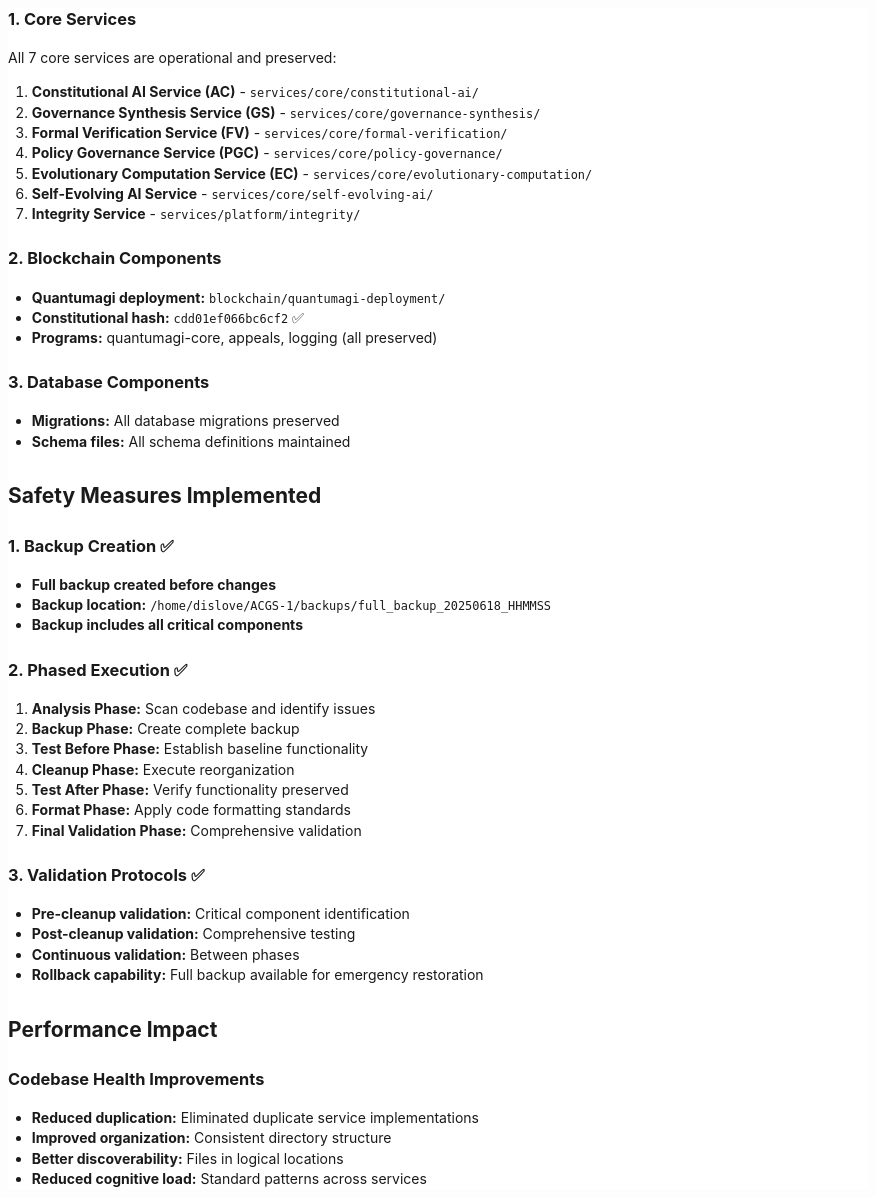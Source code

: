 ### 1. Core Services
All 7 core services are operational and preserved:

1. **Constitutional AI Service (AC)** - `services/core/constitutional-ai/`
2. **Governance Synthesis Service (GS)** - `services/core/governance-synthesis/`
3. **Formal Verification Service (FV)** - `services/core/formal-verification/`
4. **Policy Governance Service (PGC)** - `services/core/policy-governance/`
5. **Evolutionary Computation Service (EC)** - `services/core/evolutionary-computation/`
6. **Self-Evolving AI Service** - `services/core/self-evolving-ai/`
7. **Integrity Service** - `services/platform/integrity/`

### 2. Blockchain Components
- **Quantumagi deployment:** `blockchain/quantumagi-deployment/`
- **Constitutional hash:** `cdd01ef066bc6cf2` ✅
- **Programs:** quantumagi-core, appeals, logging (all preserved)

### 3. Database Components
- **Migrations:** All database migrations preserved
- **Schema files:** All schema definitions maintained

## Safety Measures Implemented

### 1. Backup Creation ✅
- **Full backup created before changes**
- **Backup location:** `/home/dislove/ACGS-1/backups/full_backup_20250618_HHMMSS`
- **Backup includes all critical components**

### 2. Phased Execution ✅
1. **Analysis Phase:** Scan codebase and identify issues
2. **Backup Phase:** Create complete backup
3. **Test Before Phase:** Establish baseline functionality
4. **Cleanup Phase:** Execute reorganization
5. **Test After Phase:** Verify functionality preserved
6. **Format Phase:** Apply code formatting standards
7. **Final Validation Phase:** Comprehensive validation

### 3. Validation Protocols ✅
- **Pre-cleanup validation:** Critical component identification
- **Post-cleanup validation:** Comprehensive testing
- **Continuous validation:** Between phases
- **Rollback capability:** Full backup available for emergency restoration

## Performance Impact

### Codebase Health Improvements
- **Reduced duplication:** Eliminated duplicate service implementations
- **Improved organization:** Consistent directory structure
- **Better discoverability:** Files in logical locations
- **Reduced cognitive load:** Standard patterns across services
